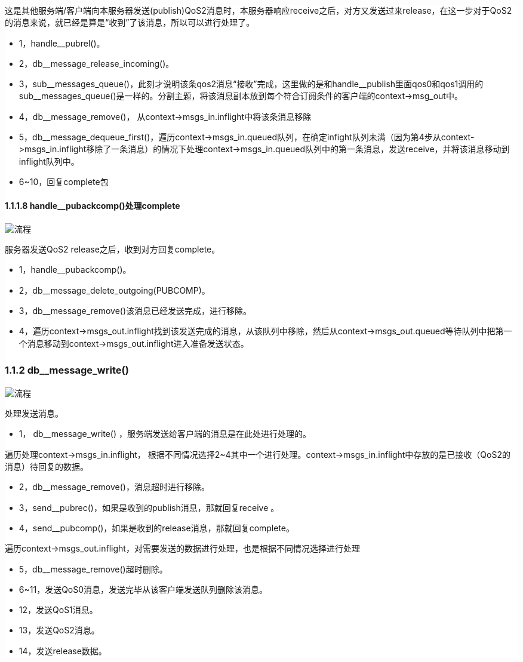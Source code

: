 这是其他服务端/客户端向本服务器发送(publish)QoS2消息时，本服务器响应receive之后，对方又发送过来release，在这一步对于QoS2的消息来说，就已经是算是“收到”了该消息，所以可以进行处理了。

* 1，handle__pubrel()。

* 2，db__message_release_incoming()。

* 3，sub\_\_messages_queue()，此刻才说明该条qos2消息“接收”完成，这里做的是和handle\_\_publish里面qos0和qos1调用的sub\_\_messages_queue()是一样的。分割主题，将该消息副本放到每个符合订阅条件的客户端的context->msg_out中。

* 4，db__message_remove()， 从context->msgs_in.inflight中将该条消息移除

* 5，db__message_dequeue_first()，遍历context->msgs_in.queued队列，在确定infight队列未满（因为第4步从context->msgs_in.inflight移除了一条消息）的情况下处理context->msgs_in.queued队列中的第一条消息，发送receive，并将该消息移动到inflight队列中。

* 6~10，回复complete包


#### 1.1.1.8 handle__pubackcomp()处理complete

![流程](http://image.linxingyang.net/image/note/2019/2019-07-19-mosquitto/15.png)

服务器发送QoS2 release之后，收到对方回复complete。

* 1，handle__pubackcomp()。

* 2，db__message_delete_outgoing(PUBCOMP)。

* 3，db__message_remove()该消息已经发送完成，进行移除。

* 4，遍历context->msgs_out.inflight找到该发送完成的消息，从该队列中移除，然后从context->msgs_out.queued等待队列中把第一个消息移动到context->msgs_out.inflight进入准备发送状态。


### 1.1.2 db__message_write()

![流程](http://image.linxingyang.net/image/note/2019/2019-07-19-mosquitto/16.png)

处理发送消息。

* 1， db__message_write() ，服务端发送给客户端的消息是在此处进行处理的。

遍历处理context->msgs_in.inflight， 根据不同情况选择2~4其中一个进行处理。context->msgs_in.inflight中存放的是已接收（QoS2的消息）待回复的数据。

* 2，db__message_remove()，消息超时进行移除。

* 3，send__pubrec()，如果是收到的publish消息，那就回复receive 。

* 4，send__pubcomp()，如果是收到的release消息，那就回复complete。

遍历context->msgs_out.inflight，对需要发送的数据进行处理，也是根据不同情况选择进行处理

* 5，db__message_remove()超时删除。

* 6~11，发送QoS0消息，发送完毕从该客户端发送队列删除该消息。

* 12，发送QoS1消息。

* 13，发送QoS2消息。

* 14，发送release数据。
